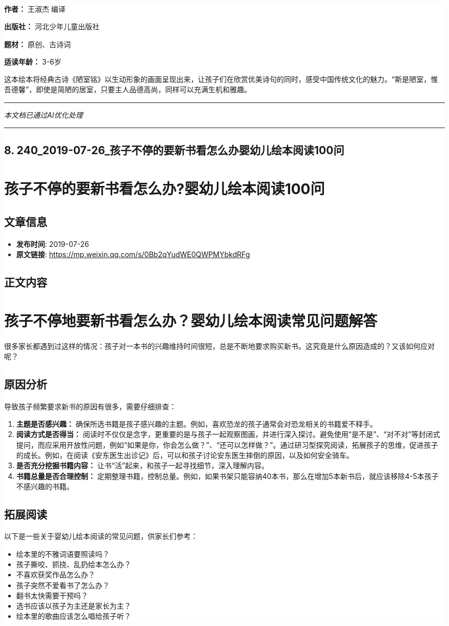**作者：** 王淑杰 编译

**出版社：** 河北少年儿童出版社

**题材：** 原创、古诗词

**适读年龄：** 3-6岁

这本绘本将经典古诗《陋室铭》以生动形象的画面呈现出来，让孩子们在欣赏优美诗句的同时，感受中国传统文化的魅力。“斯是陋室，惟吾德馨”，即使是简陋的居室，只要主人品德高尚，同样可以充满生机和雅趣。


---
*本文档已通过AI优化处理*


---


## 8. 240_2019-07-26_孩子不停的要新书看怎么办婴幼儿绘本阅读100问

# 孩子不停的要新书看怎么办?婴幼儿绘本阅读100问

## 文章信息
- **发布时间**: 2019-07-26
- **原文链接**: https://mp.weixin.qq.com/s/0Bb2qYudWE0QWPMYbkdRFg


## 正文内容

# 孩子不停地要新书看怎么办？婴幼儿绘本阅读常见问题解答

很多家长都遇到过这样的情况：孩子对一本书的兴趣维持时间很短，总是不断地要求购买新书。这究竟是什么原因造成的？又该如何应对呢？

## 原因分析

导致孩子频繁要求新书的原因有很多，需要仔细排查：

1.  **主题是否感兴趣：** 确保所选书籍是孩子感兴趣的主题。例如，喜欢恐龙的孩子通常会对恐龙相关的书籍爱不释手。
2.  **阅读方式是否得当：** 阅读时不仅仅是念字，更重要的是与孩子一起观察图画，并进行深入探讨。避免使用“是不是”、“对不对”等封闭式提问，而应采用开放性问题，例如“如果是你，你会怎么做？”、“还可以怎样做？”。通过研习型探究阅读，拓展孩子的思维，促进孩子的成长。例如，在阅读《安东医生出诊记》后，可以和孩子讨论安东医生摔倒的原因，以及如何安全骑车。
3.  **是否充分挖掘书籍内容：** 让书“活”起来，和孩子一起寻找细节，深入理解内容。
4.  **书籍总量是否合理控制：** 定期整理书籍，控制总量。例如，如果书架只能容纳40本书，那么在增加5本新书后，就应该移除4-5本孩子不感兴趣的书籍。

## 拓展阅读

以下是一些关于婴幼儿绘本阅读的常见问题，供家长们参考：

*   绘本里的不雅词语要照读吗？
*   孩子撕咬、抓挠、乱扔绘本怎么办？
*   不喜欢获奖作品怎么办？
*   孩子突然不爱看书了怎么办？
*   翻书太快需要干预吗？
*   选书应该以孩子为主还是家长为主？
*   绘本里的歌曲应该怎么唱给孩子听？
